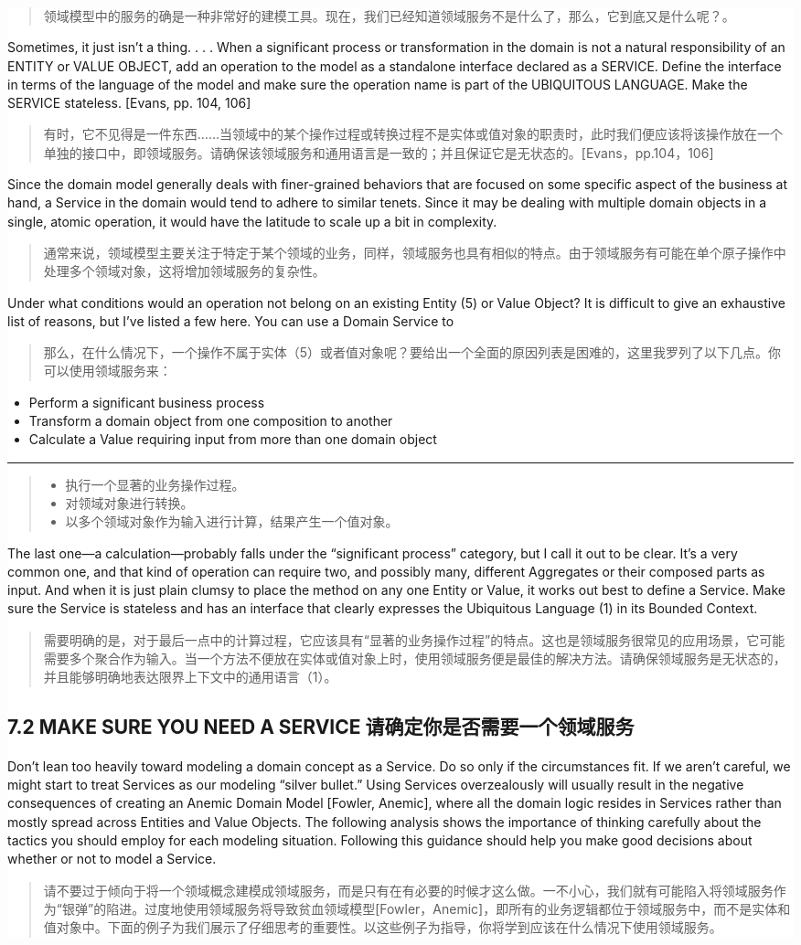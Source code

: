 > 领域模型中的服务的确是一种非常好的建模工具。现在，我们已经知道领域服务不是什么了，那么，它到底又是什么呢？。

Sometimes, it just isn’t a thing. . . . When a significant process or transformation in the domain is not a natural responsibility of an ENTITY or VALUE OBJECT, add an operation to the model as a standalone interface declared as a SERVICE. Define the interface in terms of the language of the model and make sure the operation name is part of the UBIQUITOUS LANGUAGE. Make the SERVICE stateless. [Evans, pp. 104, 106]

> 有时，它不见得是一件东西……当领域中的某个操作过程或转换过程不是实体或值对象的职责时，此时我们便应该将该操作放在一个单独的接口中，即领域服务。请确保该领域服务和通用语言是一致的；并且保证它是无状态的。[Evans，pp.104，106]

Since the domain model generally deals with finer-grained behaviors that are focused on some specific aspect of the business at hand, a Service in the domain would tend to adhere to similar tenets. Since it may be dealing with multiple domain objects in a single, atomic operation, it would have the latitude to scale up a bit in complexity.

> 通常来说，领域模型主要关注于特定于某个领域的业务，同样，领域服务也具有相似的特点。由于领域服务有可能在单个原子操作中处理多个领域对象，这将增加领域服务的复杂性。

Under what conditions would an operation not belong on an existing Entity (5) or Value Object? It is difficult to give an exhaustive list of reasons, but I’ve listed a few here. You can use a Domain Service to

> 那么，在什么情况下，一个操作不属于实体（5）或者值对象呢？要给出一个全面的原因列表是困难的，这里我罗列了以下几点。你可以使用领域服务来：

- Perform a significant business process
- Transform a domain object from one composition to another
- Calculate a Value requiring input from more than one domain object

---

> - 执行一个显著的业务操作过程。
> - 对领域对象进行转换。
> - 以多个领域对象作为输入进行计算，结果产生一个值对象。

The last one—a calculation—probably falls under the “significant process” category, but I call it out to be clear. It’s a very common one, and that kind of operation can require two, and possibly many, different Aggregates or their composed parts as input. And when it is just plain clumsy to place the method on any one Entity or Value, it works out best to define a Service. Make sure the Service is stateless and has an interface that clearly expresses the Ubiquitous Language (1) in its Bounded Context.

> 需要明确的是，对于最后一点中的计算过程，它应该具有“显著的业务操作过程”的特点。这也是领域服务很常见的应用场景，它可能需要多个聚合作为输入。当一个方法不便放在实体或值对象上时，使用领域服务便是最佳的解决方法。请确保领域服务是无状态的，并且能够明确地表达限界上下文中的通用语言（1）。

## 7.2 MAKE SURE YOU NEED A SERVICE 请确定你是否需要一个领域服务

Don’t lean too heavily toward modeling a domain concept as a Service. Do so only if the circumstances fit. If we aren’t careful, we might start to treat Services as our modeling “silver bullet.” Using Services overzealously will usually result in the negative consequences of creating an Anemic Domain Model [Fowler, Anemic], where all the domain logic resides in Services rather than mostly spread across Entities and Value Objects. The following analysis shows the importance of thinking carefully about the tactics you should employ for each modeling situation. Following this guidance should help you make good decisions about whether or not to model a Service.

> 请不要过于倾向于将一个领域概念建模成领域服务，而是只有在有必要的时候才这么做。一不小心，我们就有可能陷入将领域服务作为“银弹”的陷进。过度地使用领域服务将导致贫血领域模型[Fowler，Anemic]，即所有的业务逻辑都位于领域服务中，而不是实体和值对象中。下面的例子为我们展示了仔细思考的重要性。以这些例子为指导，你将学到应该在什么情况下使用领域服务。
